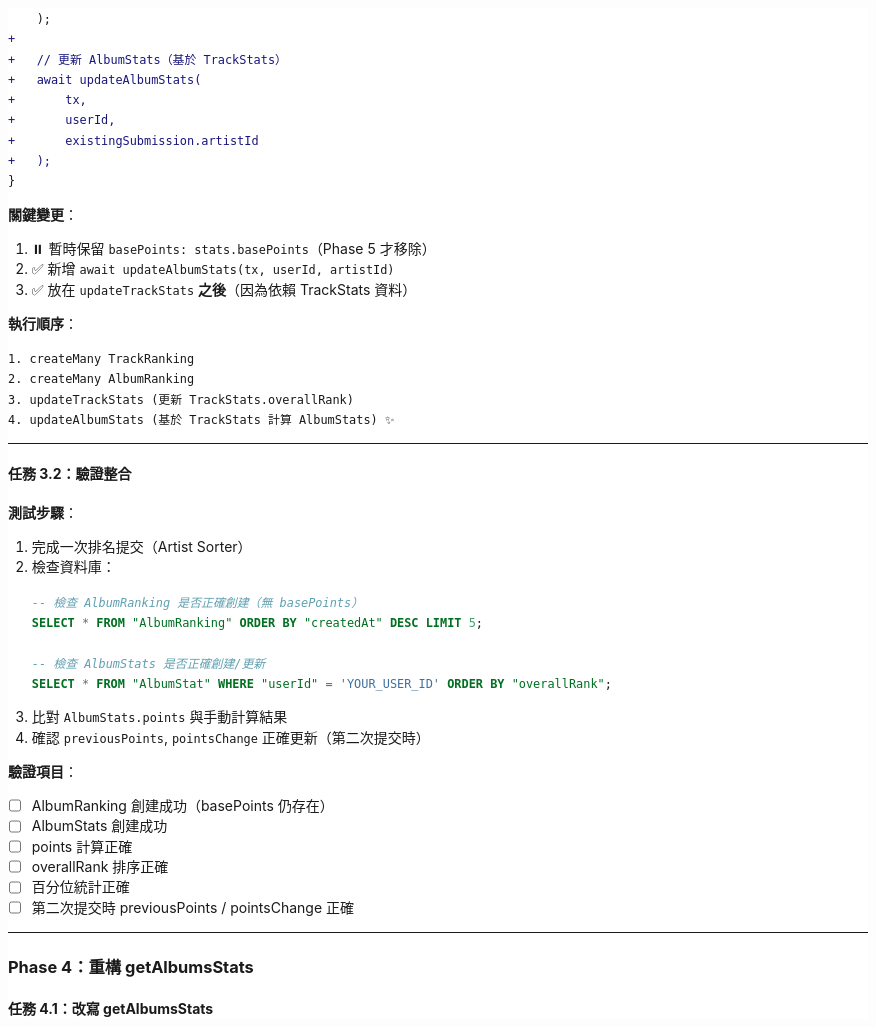 ```diff
    );
+
+   // 更新 AlbumStats（基於 TrackStats）
+   await updateAlbumStats(
+       tx,
+       userId,
+       existingSubmission.artistId
+   );
}
```

**關鍵變更**：
1. ⏸️ 暫時保留 `basePoints: stats.basePoints`（Phase 5 才移除）
2. ✅ 新增 `await updateAlbumStats(tx, userId, artistId)`
3. ✅ 放在 `updateTrackStats` **之後**（因為依賴 TrackStats 資料）

**執行順序**：
```
1. createMany TrackRanking
2. createMany AlbumRanking
3. updateTrackStats (更新 TrackStats.overallRank)
4. updateAlbumStats (基於 TrackStats 計算 AlbumStats) ✨
```

---

#### **任務 3.2：驗證整合**

**測試步驟**：
1. 完成一次排名提交（Artist Sorter）
2. 檢查資料庫：
   ```sql
   -- 檢查 AlbumRanking 是否正確創建（無 basePoints）
   SELECT * FROM "AlbumRanking" ORDER BY "createdAt" DESC LIMIT 5;

   -- 檢查 AlbumStats 是否正確創建/更新
   SELECT * FROM "AlbumStat" WHERE "userId" = 'YOUR_USER_ID' ORDER BY "overallRank";
   ```
3. 比對 `AlbumStats.points` 與手動計算結果
4. 確認 `previousPoints`, `pointsChange` 正確更新（第二次提交時）

**驗證項目**：
- [ ] AlbumRanking 創建成功（basePoints 仍存在）
- [ ] AlbumStats 創建成功
- [ ] points 計算正確
- [ ] overallRank 排序正確
- [ ] 百分位統計正確
- [ ] 第二次提交時 previousPoints / pointsChange 正確

---

### **Phase 4：重構 getAlbumsStats**

#### **任務 4.1：改寫 getAlbumsStats**
